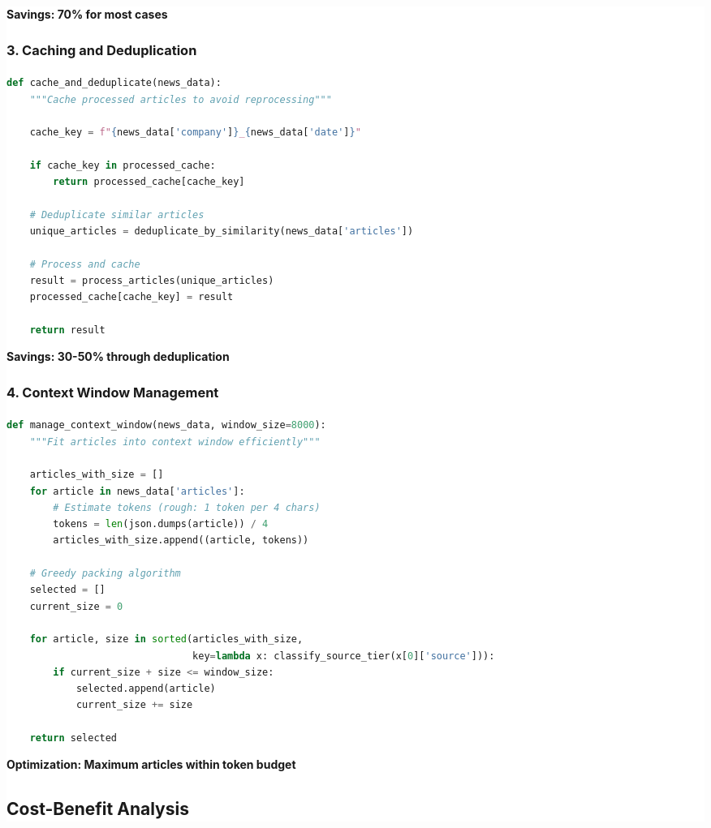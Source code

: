 **Savings: 70% for most cases**

### 3. Caching and Deduplication
```python
def cache_and_deduplicate(news_data):
    """Cache processed articles to avoid reprocessing"""
    
    cache_key = f"{news_data['company']}_{news_data['date']}"
    
    if cache_key in processed_cache:
        return processed_cache[cache_key]
    
    # Deduplicate similar articles
    unique_articles = deduplicate_by_similarity(news_data['articles'])
    
    # Process and cache
    result = process_articles(unique_articles)
    processed_cache[cache_key] = result
    
    return result
```

**Savings: 30-50% through deduplication**

### 4. Context Window Management
```python
def manage_context_window(news_data, window_size=8000):
    """Fit articles into context window efficiently"""
    
    articles_with_size = []
    for article in news_data['articles']:
        # Estimate tokens (rough: 1 token per 4 chars)
        tokens = len(json.dumps(article)) / 4
        articles_with_size.append((article, tokens))
    
    # Greedy packing algorithm
    selected = []
    current_size = 0
    
    for article, size in sorted(articles_with_size, 
                                key=lambda x: classify_source_tier(x[0]['source'])):
        if current_size + size <= window_size:
            selected.append(article)
            current_size += size
    
    return selected
```

**Optimization: Maximum articles within token budget**

## Cost-Benefit Analysis
